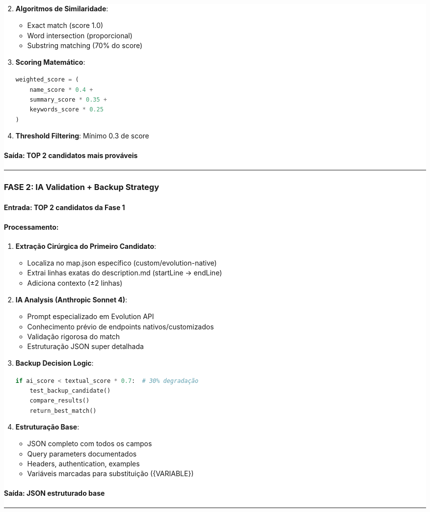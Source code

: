 2. **Algoritmos de Similaridade**:
   - Exact match (score 1.0)
   - Word intersection (proporcional)
   - Substring matching (70% do score)

3. **Scoring Matemático**:
   ```python
   weighted_score = (
       name_score * 0.4 +
       summary_score * 0.35 +
       keywords_score * 0.25
   )
   ```

4. **Threshold Filtering**: Mínimo 0.3 de score

#### **Saída**: TOP 2 candidatos mais prováveis

---

### **FASE 2: IA Validation + Backup Strategy**

#### **Entrada**: TOP 2 candidatos da Fase 1

#### **Processamento**:

1. **Extração Cirúrgica do Primeiro Candidato**:
   - Localiza no map.json específico (custom/evolution-native)
   - Extrai linhas exatas do description.md (startLine → endLine)
   - Adiciona contexto (±2 linhas)

2. **IA Analysis (Anthropic Sonnet 4)**:
   - Prompt especializado em Evolution API
   - Conhecimento prévio de endpoints nativos/customizados
   - Validação rigorosa do match
   - Estruturação JSON super detalhada

3. **Backup Decision Logic**:
   ```python
   if ai_score < textual_score * 0.7:  # 30% degradação
       test_backup_candidate()
       compare_results()
       return_best_match()
   ```

4. **Estruturação Base**:
   - JSON completo com todos os campos
   - Query parameters documentados
   - Headers, authentication, examples
   - Variáveis marcadas para substituição ({VARIABLE})

#### **Saída**: JSON estruturado base

---
